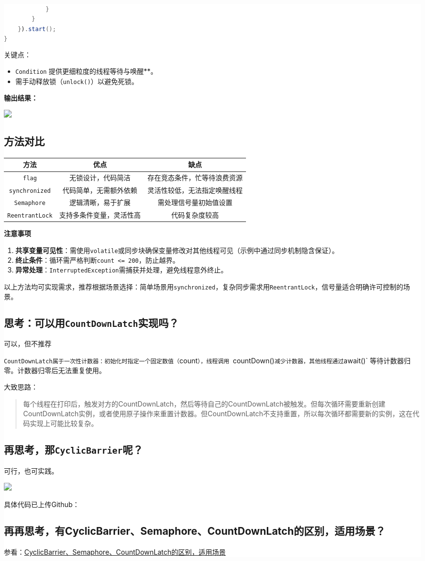 ```java
            }
        }
    }).start();
}
```

关键点：

+ `Condition` 提供更细粒度的线程等待与唤醒**。
+ 需手动释放锁（`unlock()`）以避免死锁。

**输出结果：**

![](https://cdn.nlark.com/yuque/0/2025/png/22165187/1743682734173-2902fe45-fd73-4152-8fac-b24f9b64104c.png)

## 方法对比
|      方法       |           优点           |             缺点             |
| :-------------: | :----------------------: | :--------------------------: |
|     `flag`      |    无锁设计，代码简洁    | 存在竞态条件，忙等待浪费资源 |
| `synchronized`  |  代码简单，无需额外依赖  | 灵活性较低，无法指定唤醒线程 |
|   `Semaphore`   |    逻辑清晰，易于扩展    |    需处理信号量初始值设置    |
| `ReentrantLock` | 支持多条件变量，灵活性高 |        代码复杂度较高        |


**注意事项**

1. **共享变量可见性**：需使用`volatile`或同步块确保变量修改对其他线程可见（示例中通过同步机制隐含保证）。
2. **终止条件**：循环需严格判断`count <= 200`，防止越界。
3. **异常处理**：`InterruptedException`需捕获并处理，避免线程意外终止。

以上方法均可实现需求，推荐根据场景选择：简单场景用`synchronized`，复杂同步需求用`ReentrantLock`，信号量适合明确许可控制的场景。

## 思考：可以用`CountDownLatch`实现吗？
可以，但不推荐

`CountDownLatch属于一次性计数器：初始化时指定一个固定数值（`count`），线程调用 `countDown()` 减少计数器，其他线程通过 `await()` 等待计数器归零。计数器归零后无法重复使用。

大致思路：

> 每个线程在打印后，触发对方的CountDownLatch，然后等待自己的CountDownLatch被触发。但每次循环需要重新创建CountDownLatch实例，或者使用原子操作来重置计数器。但CountDownLatch不支持重置，所以每次循环都需要新的实例，这在代码实现上可能比较复杂。
>

## 再思考，那`CyclicBarrier`呢？
可行，也可实践。

![](https://cdn.nlark.com/yuque/0/2025/png/22165187/1743684764677-6c895cdb-e067-4f83-92c9-174d61f49edc.png)

具体代码已上传Github：

## 再再思考，有CyclicBarrier、Semaphore、CountDownLatch的区别，适用场景？
参看：[CyclicBarrier、Semaphore、CountDownLatch的区别，适用场景](https://tyron.blog.csdn.net/article/details/146988731)